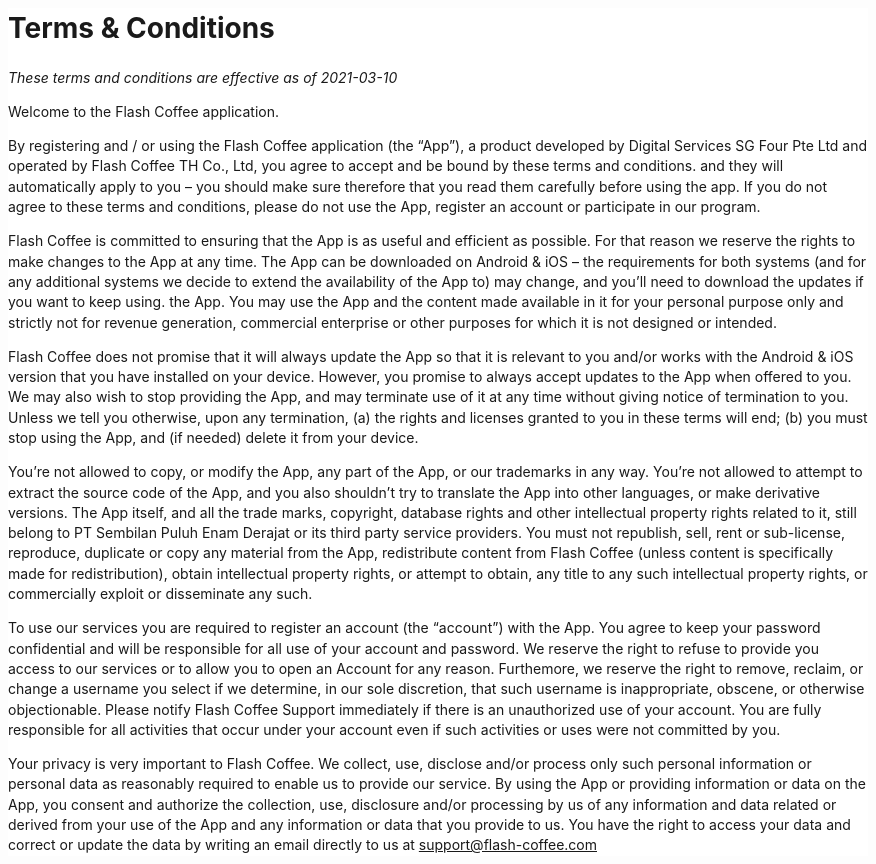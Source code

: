 # Terms & Conditions

*These terms and conditions are effective as of 2021-03-10*

Welcome to the Flash Coffee application.

By registering and / or using the Flash Coffee application (the “App”), a product developed by Digital Services SG Four Pte Ltd and operated by Flash Coffee TH Co., Ltd, you agree to accept and be bound by these terms and conditions. and they will automatically apply to you – you should make sure therefore that you read them carefully before using the app. If you do not agree to these terms and conditions, please do not use the App, register an account or participate in our program.

Flash Coffee is committed to ensuring that the App is as useful and efficient as possible. For that reason we reserve the rights to make changes to the App at any time. The App can be downloaded on Android & iOS – the requirements for both systems (and for any additional systems we decide to extend the availability of the App to) may change, and you’ll need to download the updates if you want to keep using. the App. You may use the App and the content made available in it for your personal purpose only and strictly not for revenue generation, commercial enterprise or other purposes for which it is not designed or intended.

Flash Coffee does not promise that it will always update the App so that it is relevant to you and/or works with the Android & iOS version that you have installed on your device. However, you promise to always accept updates to the App when offered to you. We may also wish to stop providing the App, and may terminate use of it at any time without giving notice of termination to you. Unless we tell you otherwise, upon any termination, (a) the rights and licenses granted to you in these terms will end; (b) you must stop using the App, and (if needed) delete it from your device.

You’re not allowed to copy, or modify the App, any part of the App, or our trademarks in any way. You’re not allowed to attempt to extract the source code of the App, and you also shouldn’t try to translate the App into other languages, or make derivative versions. The App itself, and all the trade marks, copyright, database rights and other intellectual property rights related to it, still belong to PT Sembilan Puluh Enam Derajat or its third party service providers. You must not republish, sell, rent or sub-license, reproduce, duplicate or copy any material from the App, redistribute content from Flash Coffee (unless content is specifically made for redistribution), obtain intellectual property rights, or attempt to obtain, any title to any such intellectual property rights, or commercially exploit or disseminate any such.

To use our services you are required to register an account (the “account”) with the App. You agree to keep your password confidential and will be responsible for all use of your account and password. We reserve the right to refuse to provide you access to our services or to allow you to open an Account for any reason. Furthemore, we reserve the right to remove, reclaim, or change a username you select if we determine, in our sole discretion, that such username is inappropriate, obscene, or otherwise objectionable. Please notify Flash Coffee Support immediately if there is an unauthorized use of your account. You are fully responsible for all activities that occur under your account even if such activities or uses were not committed by you.

Your privacy is very important to Flash Coffee. We collect, use, disclose and/or process only such personal information or personal data as reasonably required to enable us to provide our service. By using the App or providing information or data on the App, you consent and authorize the collection, use, disclosure and/or processing by us of any information and data related or derived from your use of the App and any information or data that you provide to us. You have the right to access your data and correct or update the data by writing an email directly to us at support@flash-coffee.com
